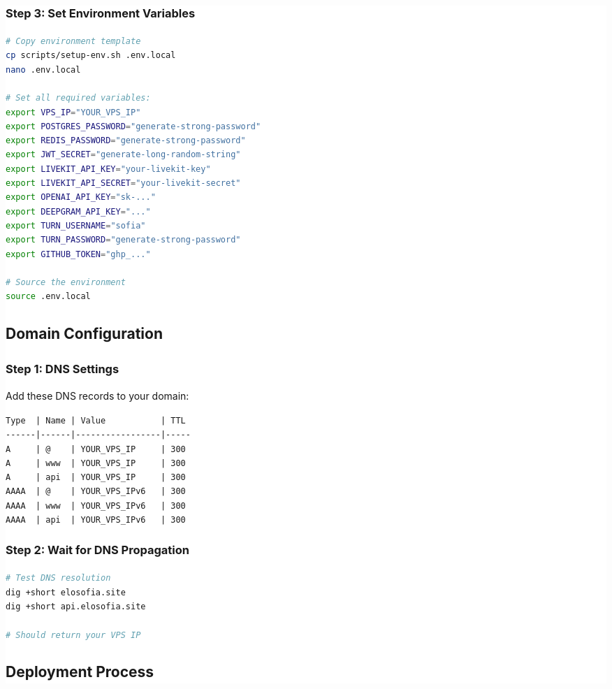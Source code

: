 ### Step 3: Set Environment Variables

```bash
# Copy environment template
cp scripts/setup-env.sh .env.local
nano .env.local

# Set all required variables:
export VPS_IP="YOUR_VPS_IP"
export POSTGRES_PASSWORD="generate-strong-password"
export REDIS_PASSWORD="generate-strong-password"
export JWT_SECRET="generate-long-random-string"
export LIVEKIT_API_KEY="your-livekit-key"
export LIVEKIT_API_SECRET="your-livekit-secret"
export OPENAI_API_KEY="sk-..."
export DEEPGRAM_API_KEY="..."
export TURN_USERNAME="sofia"
export TURN_PASSWORD="generate-strong-password"
export GITHUB_TOKEN="ghp_..."

# Source the environment
source .env.local
```

## Domain Configuration

### Step 1: DNS Settings

Add these DNS records to your domain:

```
Type  | Name | Value           | TTL
------|------|-----------------|-----
A     | @    | YOUR_VPS_IP     | 300
A     | www  | YOUR_VPS_IP     | 300
A     | api  | YOUR_VPS_IP     | 300
AAAA  | @    | YOUR_VPS_IPv6   | 300
AAAA  | www  | YOUR_VPS_IPv6   | 300
AAAA  | api  | YOUR_VPS_IPv6   | 300
```

### Step 2: Wait for DNS Propagation

```bash
# Test DNS resolution
dig +short elosofia.site
dig +short api.elosofia.site

# Should return your VPS IP
```

## Deployment Process
